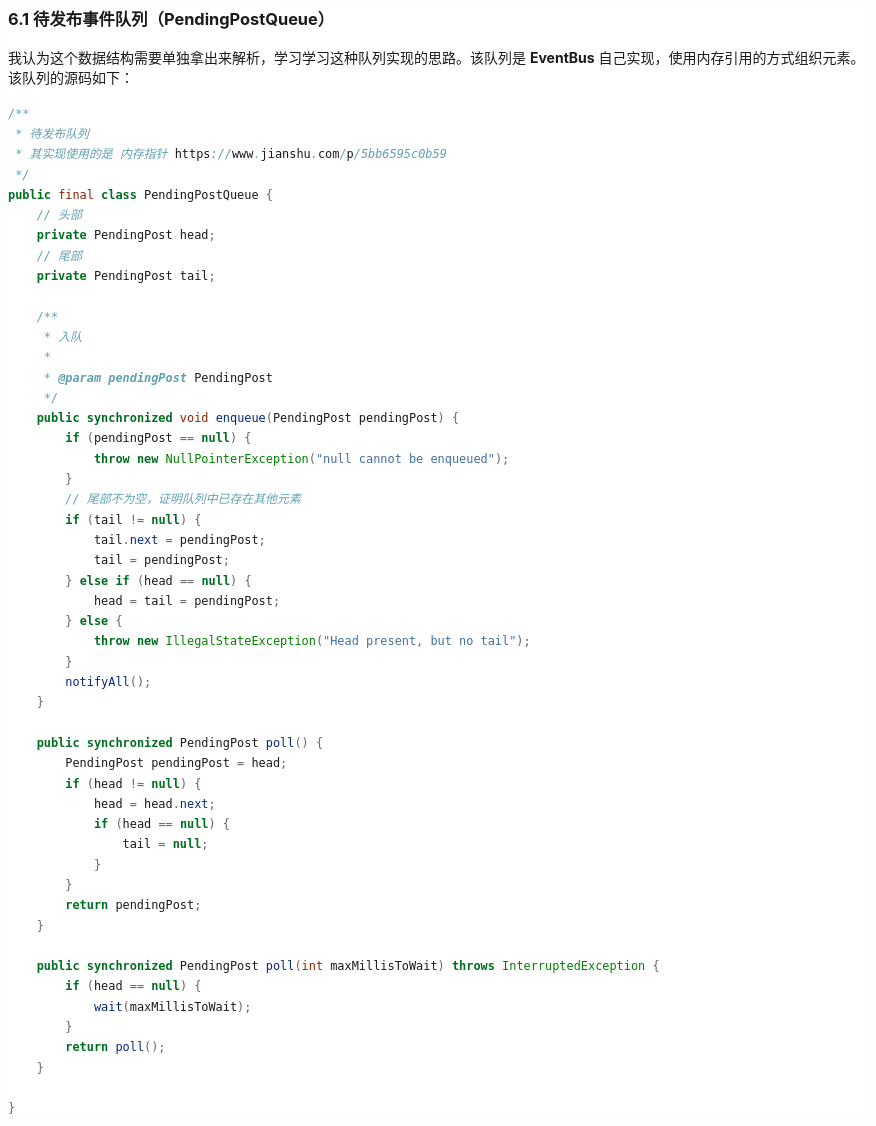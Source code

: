 ### 6.1 待发布事件队列（PendingPostQueue）

我认为这个数据结构需要单独拿出来解析，学习学习这种队列实现的思路。该队列是 **EventBus** 自己实现，使用内存引用的方式组织元素。该队列的源码如下：

```java
/**
 * 待发布队列
 * 其实现使用的是 内存指针 https://www.jianshu.com/p/5bb6595c0b59
 */
public final class PendingPostQueue {
    // 头部
    private PendingPost head;
    // 尾部
    private PendingPost tail;

    /**
     * 入队
     *
     * @param pendingPost PendingPost
     */
    public synchronized void enqueue(PendingPost pendingPost) {
        if (pendingPost == null) {
            throw new NullPointerException("null cannot be enqueued");
        }
        // 尾部不为空，证明队列中已存在其他元素
        if (tail != null) {
            tail.next = pendingPost;
            tail = pendingPost;
        } else if (head == null) {
            head = tail = pendingPost;
        } else {
            throw new IllegalStateException("Head present, but no tail");
        }
        notifyAll();
    }

    public synchronized PendingPost poll() {
        PendingPost pendingPost = head;
        if (head != null) {
            head = head.next;
            if (head == null) {
                tail = null;
            }
        }
        return pendingPost;
    }

    public synchronized PendingPost poll(int maxMillisToWait) throws InterruptedException {
        if (head == null) {
            wait(maxMillisToWait);
        }
        return poll();
    }

}
```
